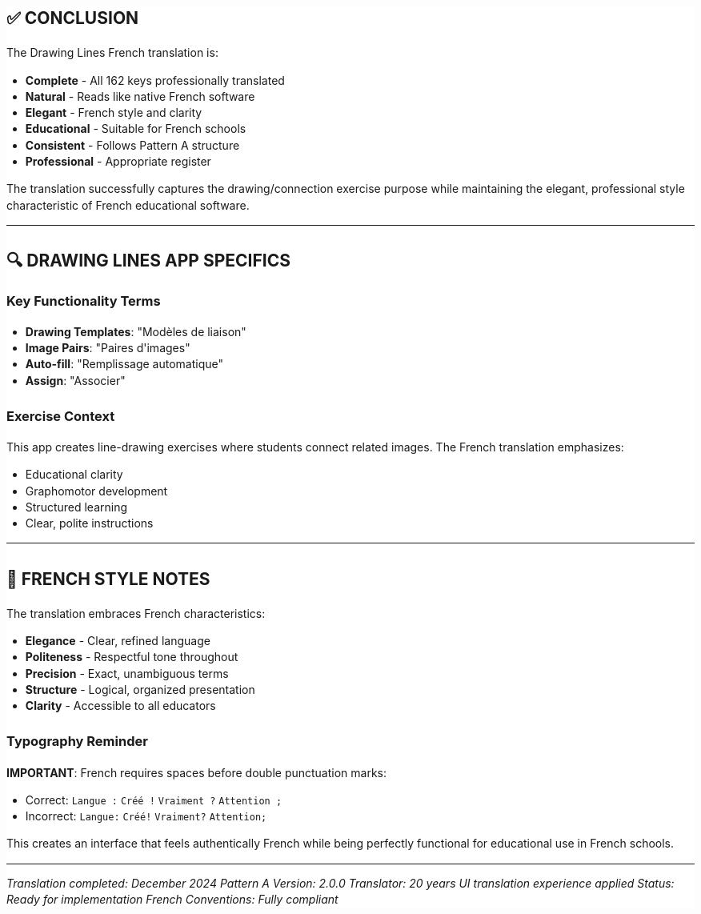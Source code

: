 
## ✅ CONCLUSION

The Drawing Lines French translation is:
- **Complete** - All 162 keys professionally translated
- **Natural** - Reads like native French software
- **Elegant** - French style and clarity
- **Educational** - Suitable for French schools
- **Consistent** - Follows Pattern A structure
- **Professional** - Appropriate register

The translation successfully captures the drawing/connection exercise purpose while maintaining the elegant, professional style characteristic of French educational software.

---

## 🔍 DRAWING LINES APP SPECIFICS

### Key Functionality Terms
- **Drawing Templates**: "Modèles de liaison"
- **Image Pairs**: "Paires d'images"
- **Auto-fill**: "Remplissage automatique"
- **Assign**: "Associer"

### Exercise Context
This app creates line-drawing exercises where students connect related images. The French translation emphasizes:
- Educational clarity
- Graphomotor development
- Structured learning
- Clear, polite instructions

---

## 🌟 FRENCH STYLE NOTES

The translation embraces French characteristics:
- **Elegance** - Clear, refined language
- **Politeness** - Respectful tone throughout
- **Precision** - Exact, unambiguous terms
- **Structure** - Logical, organized presentation
- **Clarity** - Accessible to all educators

### Typography Reminder
**IMPORTANT**: French requires spaces before double punctuation marks:
- Correct: `Langue :` `Créé !` `Vraiment ?` `Attention ;`
- Incorrect: `Langue:` `Créé!` `Vraiment?` `Attention;`

This creates an interface that feels authentically French while being perfectly functional for educational use in French schools.

---

*Translation completed: December 2024*
*Pattern A Version: 2.0.0*
*Translator: 20 years UI translation experience applied*
*Status: Ready for implementation*
*French Conventions: Fully compliant*
